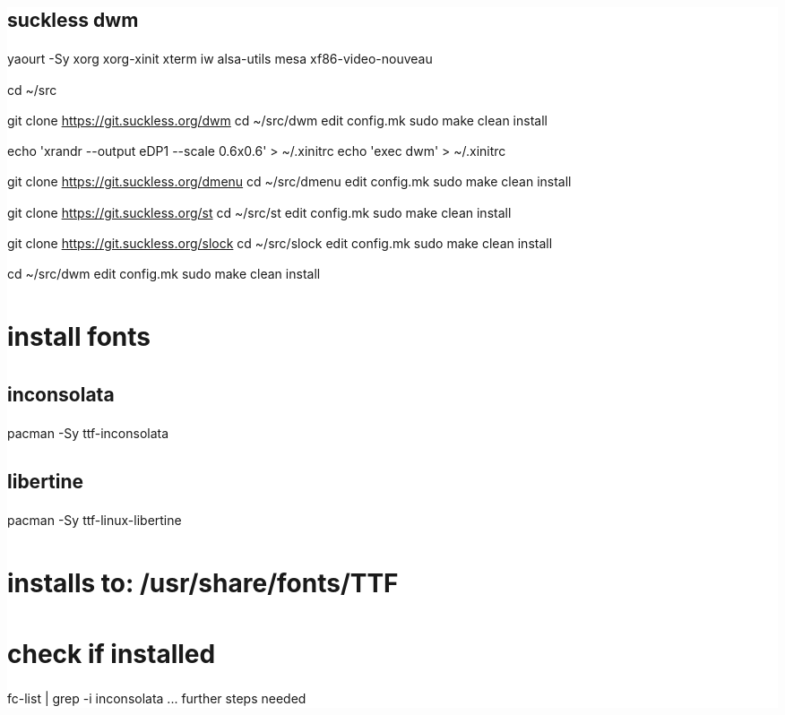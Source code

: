 









suckless dwm
----------------
yaourt -Sy xorg xorg-xinit xterm iw alsa-utils mesa xf86-video-nouveau

cd ~/src

git clone https://git.suckless.org/dwm
cd ~/src/dwm
edit config.mk
sudo make clean install

echo 'xrandr --output eDP1 --scale 0.6x0.6' > ~/.xinitrc
echo 'exec dwm' > ~/.xinitrc

git clone https://git.suckless.org/dmenu
cd ~/src/dmenu
edit config.mk
sudo make clean install

git clone https://git.suckless.org/st
cd ~/src/st
edit config.mk
sudo make clean install

git clone https://git.suckless.org/slock
cd ~/src/slock
edit config.mk
sudo make clean install

cd ~/src/dwm
edit config.mk
sudo make clean install

# install fonts
## inconsolata
pacman -Sy ttf-inconsolata
## libertine
pacman -Sy ttf-linux-libertine
# installs to: /usr/share/fonts/TTF
# check if installed
fc-list | grep -i inconsolata
... further steps needed
